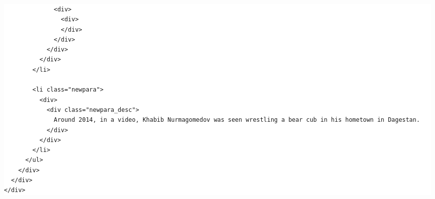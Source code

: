                   <div>
                    <div>
                    </div>
                  </div>
                </div>
              </div>
            </li>
            
            <li class="newpara">
              <div>
                <div class="newpara_desc">
                  Around 2014, in a video, Khabib Nurmagomedov was seen wrestling a bear cub in his hometown in Dagestan.
                </div>
              </div>
            </li>
          </ul>
        </div>
      </div>
    </div>
  </div>
</div>